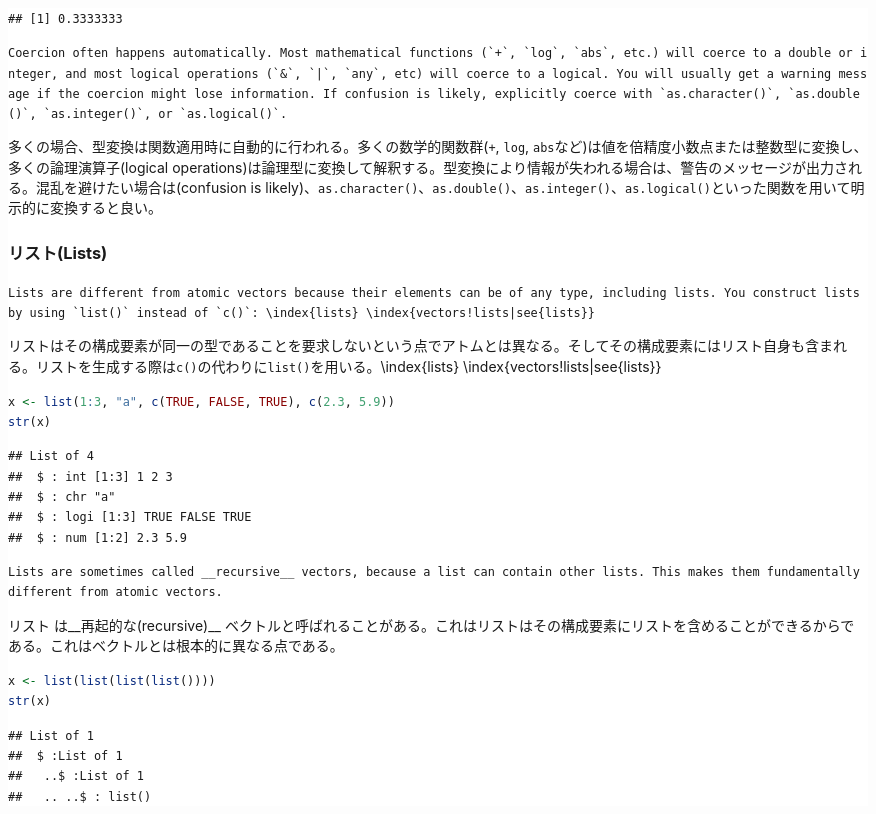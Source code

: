 ```
## [1] 0.3333333
```

```
Coercion often happens automatically. Most mathematical functions (`+`, `log`, `abs`, etc.) will coerce to a double or integer, and most logical operations (`&`, `|`, `any`, etc) will coerce to a logical. You will usually get a warning message if the coercion might lose information. If confusion is likely, explicitly coerce with `as.character()`, `as.double()`, `as.integer()`, or `as.logical()`. 
```

多くの場合、型変換は関数適用時に自動的に行われる。多くの数学的関数群(`+`, `log`, `abs`など)は値を倍精度小数点または整数型に変換し、多くの論理演算子(logical operations)は論理型に変換して解釈する。型変換により情報が失われる場合は、警告のメッセージが出力される。混乱を避けたい場合は(confusion is likely)、`as.character()`、`as.double()`、`as.integer()`、`as.logical()`といった関数を用いて明示的に変換すると良い。

### リスト(Lists)

```
Lists are different from atomic vectors because their elements can be of any type, including lists. You construct lists by using `list()` instead of `c()`: \index{lists} \index{vectors!lists|see{lists}}
```
リストはその構成要素が同一の型であることを要求しないという点でアトムとは異なる。そしてその構成要素にはリスト自身も含まれる。リストを生成する際は`c()`の代わりに`list()`を用いる。\index{lists} \index{vectors!lists|see{lists}}


```r
x <- list(1:3, "a", c(TRUE, FALSE, TRUE), c(2.3, 5.9))
str(x)
```

```
## List of 4
##  $ : int [1:3] 1 2 3
##  $ : chr "a"
##  $ : logi [1:3] TRUE FALSE TRUE
##  $ : num [1:2] 2.3 5.9
```

```
Lists are sometimes called __recursive__ vectors, because a list can contain other lists. This makes them fundamentally different from atomic vectors.
```

リスト は__再起的な(recursive)__ ベクトルと呼ばれることがある。これはリストはその構成要素にリストを含めることができるからである。これはベクトルとは根本的に異なる点である。


```r
x <- list(list(list(list())))
str(x)
```

```
## List of 1
##  $ :List of 1
##   ..$ :List of 1
##   .. ..$ : list()
```
